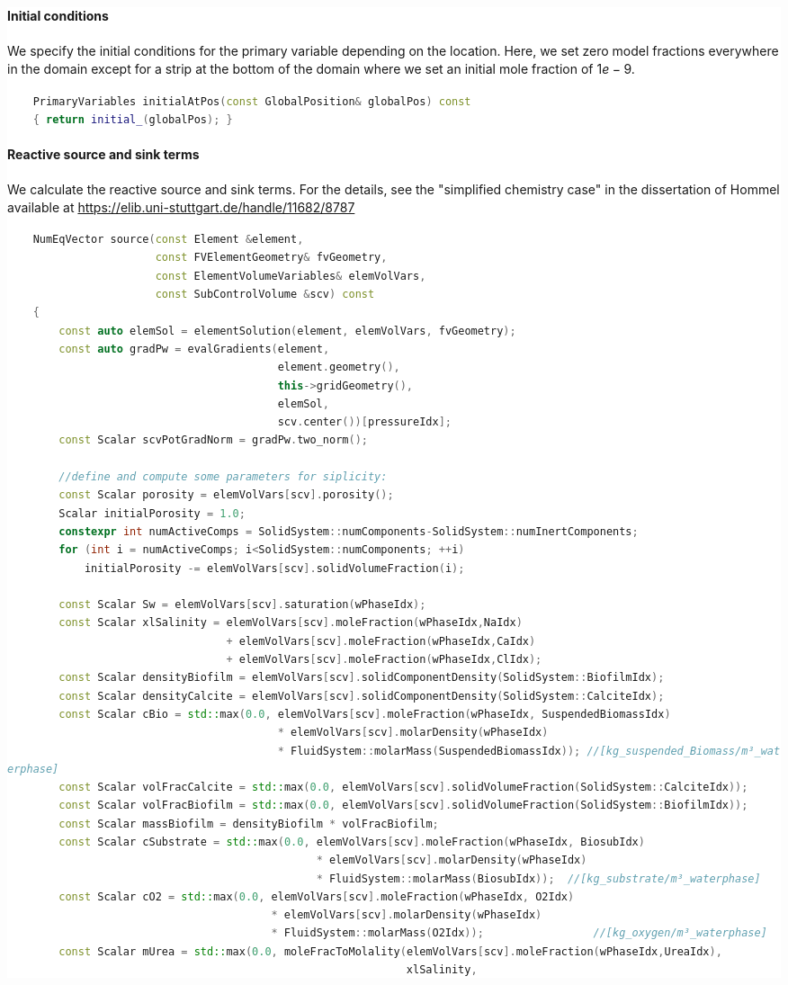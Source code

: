 #### Initial conditions
We specify the initial conditions for the primary variable depending
on the location. Here, we set zero model fractions everywhere in the domain except for a strip
at the bottom of the domain where we set an initial mole fraction of $`1e-9`$.

```cpp
    PrimaryVariables initialAtPos(const GlobalPosition& globalPos) const
    { return initial_(globalPos); }
```

#### Reactive source and sink terms
We calculate the reactive source and sink terms.
For the details, see the "simplified chemistry case" in the dissertation of Hommel available at https://elib.uni-stuttgart.de/handle/11682/8787

```cpp
    NumEqVector source(const Element &element,
                       const FVElementGeometry& fvGeometry,
                       const ElementVolumeVariables& elemVolVars,
                       const SubControlVolume &scv) const
    {
        const auto elemSol = elementSolution(element, elemVolVars, fvGeometry);
        const auto gradPw = evalGradients(element,
                                          element.geometry(),
                                          this->gridGeometry(),
                                          elemSol,
                                          scv.center())[pressureIdx];
        const Scalar scvPotGradNorm = gradPw.two_norm();

        //define and compute some parameters for siplicity:
        const Scalar porosity = elemVolVars[scv].porosity();
        Scalar initialPorosity = 1.0;
        constexpr int numActiveComps = SolidSystem::numComponents-SolidSystem::numInertComponents;
        for (int i = numActiveComps; i<SolidSystem::numComponents; ++i)
            initialPorosity -= elemVolVars[scv].solidVolumeFraction(i);

        const Scalar Sw = elemVolVars[scv].saturation(wPhaseIdx);
        const Scalar xlSalinity = elemVolVars[scv].moleFraction(wPhaseIdx,NaIdx)
                                  + elemVolVars[scv].moleFraction(wPhaseIdx,CaIdx)
                                  + elemVolVars[scv].moleFraction(wPhaseIdx,ClIdx);
        const Scalar densityBiofilm = elemVolVars[scv].solidComponentDensity(SolidSystem::BiofilmIdx);
        const Scalar densityCalcite = elemVolVars[scv].solidComponentDensity(SolidSystem::CalciteIdx);
        const Scalar cBio = std::max(0.0, elemVolVars[scv].moleFraction(wPhaseIdx, SuspendedBiomassIdx)
                                          * elemVolVars[scv].molarDensity(wPhaseIdx)
                                          * FluidSystem::molarMass(SuspendedBiomassIdx)); //[kg_suspended_Biomass/m³_waterphase]
        const Scalar volFracCalcite = std::max(0.0, elemVolVars[scv].solidVolumeFraction(SolidSystem::CalciteIdx));
        const Scalar volFracBiofilm = std::max(0.0, elemVolVars[scv].solidVolumeFraction(SolidSystem::BiofilmIdx));
        const Scalar massBiofilm = densityBiofilm * volFracBiofilm;
        const Scalar cSubstrate = std::max(0.0, elemVolVars[scv].moleFraction(wPhaseIdx, BiosubIdx)
                                                * elemVolVars[scv].molarDensity(wPhaseIdx)
                                                * FluidSystem::molarMass(BiosubIdx));  //[kg_substrate/m³_waterphase]
        const Scalar cO2 = std::max(0.0, elemVolVars[scv].moleFraction(wPhaseIdx, O2Idx)
                                         * elemVolVars[scv].molarDensity(wPhaseIdx)
                                         * FluidSystem::molarMass(O2Idx));                 //[kg_oxygen/m³_waterphase]
        const Scalar mUrea = std::max(0.0, moleFracToMolality(elemVolVars[scv].moleFraction(wPhaseIdx,UreaIdx),
                                                              xlSalinity,
```

[@Hommel2015]: https://agupubs.onlinelibrary.wiley.com/doi/full/10.1002/2014WR016503 "A revised model for microbially induced calcite precipitation: Improvements	and new insights based on recent experiments"
[@Hommel2016]: https://elib.uni-stuttgart.de/handle/11682/8787 "Modelling biogeochemical and mass transport processes in the subsurface: investigation of microbially induced calcite precipitation"